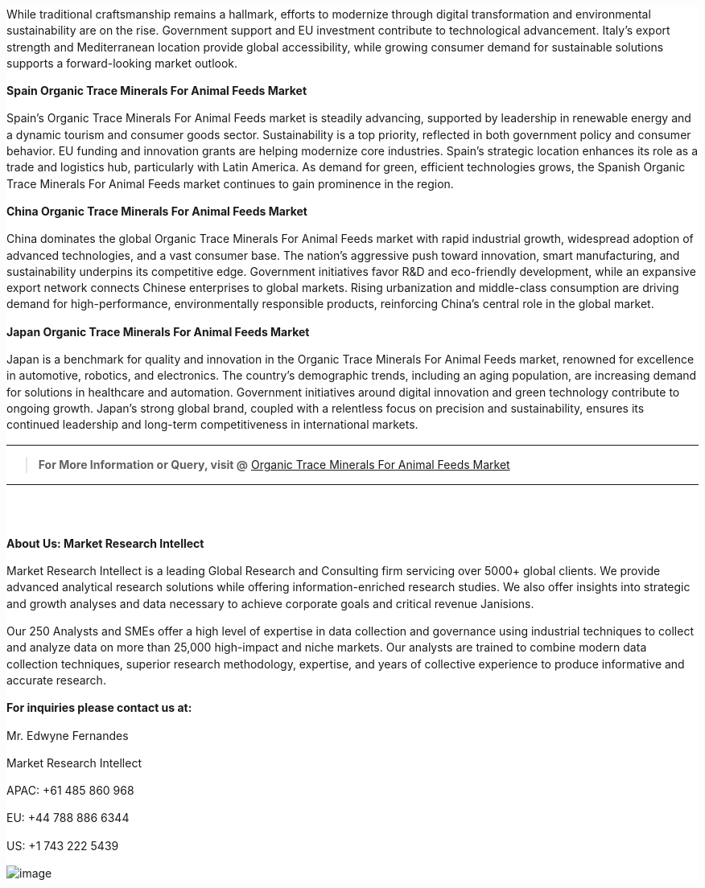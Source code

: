 While traditional craftsmanship remains a hallmark, efforts to modernize through digital transformation and environmental sustainability are on the rise. Government support and EU investment contribute to technological advancement. Italy&rsquo;s export strength and Mediterranean location provide global accessibility, while growing consumer demand for sustainable solutions supports a forward-looking market outlook.</p><p class="" data-start="4424" data-end="4975"><strong data-start="4424" data-end="4445">Spain Organic Trace Minerals For Animal Feeds Market</strong></p><p class="" data-start="4424" data-end="4975">Spain&rsquo;s Organic Trace Minerals For Animal Feeds market is steadily advancing, supported by leadership in renewable energy and a dynamic tourism and consumer goods sector. Sustainability is a top priority, reflected in both government policy and consumer behavior. EU funding and innovation grants are helping modernize core industries. Spain&rsquo;s strategic location enhances its role as a trade and logistics hub, particularly with Latin America. As demand for green, efficient technologies grows, the Spanish Organic Trace Minerals For Animal Feeds market continues to gain prominence in the region.</p><p class="" data-start="4977" data-end="5589"><strong data-start="4977" data-end="4998">China Organic Trace Minerals For Animal Feeds Market</strong></p><p class="" data-start="4977" data-end="5589">China dominates the global Organic Trace Minerals For Animal Feeds market with rapid industrial growth, widespread adoption of advanced technologies, and a vast consumer base. The nation&rsquo;s aggressive push toward innovation, smart manufacturing, and sustainability underpins its competitive edge. Government initiatives favor R&amp;D and eco-friendly development, while an expansive export network connects Chinese enterprises to global markets. Rising urbanization and middle-class consumption are driving demand for high-performance, environmentally responsible products, reinforcing China&rsquo;s central role in the global market.</p><p class="" data-start="5591" data-end="6162"><strong data-start="5591" data-end="5612">Japan Organic Trace Minerals For Animal Feeds Market</strong></p><p class="" data-start="5591" data-end="6162">Japan is a benchmark for quality and innovation in the Organic Trace Minerals For Animal Feeds market, renowned for excellence in automotive, robotics, and electronics. The country&rsquo;s demographic trends, including an aging population, are increasing demand for solutions in healthcare and automation. Government initiatives around digital innovation and green technology contribute to ongoing growth. Japan&rsquo;s strong global brand, coupled with a relentless focus on precision and sustainability, ensures its continued leadership and long-term competitiveness in international markets.</p><hr /><blockquote><p><span class="font-[700]"><strong>For More Information or Query, visit&nbsp;@</strong>&nbsp;</span><span class="font-[700]"><a href="https://www.marketresearchintellect.com/product/global-organic-trace-minerals-for-animal-feeds-market/?utm_source=Linkedin&utm_medium=041" target="_blank" data-tracking-control-name="article-ssr-frontend-pulse_little-text-block" data-tracking-will-navigate="" data-test-link="">Organic Trace Minerals For Animal Feeds Market</a></span></p></blockquote><hr /><h3>&nbsp;</h3><p><strong><span class="font-[700]">About Us: Market Research Intellect</span></strong></p><p><span class="">Market Research Intellect is a leading Global Research and Consulting firm servicing over 5000+ global clients. We provide advanced analytical research solutions while offering information-enriched research studies.&nbsp;</span>We also offer insights into strategic and growth analyses and data necessary to achieve corporate goals and critical revenue Janisions.</p><p><span class="">Our 250 Analysts and SMEs offer a high level of expertise in data collection and governance using industrial techniques to collect and analyze data on more than 25,000 high-impact and niche markets. Our analysts are trained to combine modern data collection techniques, superior research methodology, expertise, and years of collective experience to produce informative and accurate research.</span></p><p><strong>For inquiries please contact us at:</strong></p><p>Mr. Edwyne Fernandes</p><p>Market Research Intellect</p><p>APAC: +61 485 860 968</p><p>EU: +44 788 886 6344</p><p>US: +1 743 222 5439</p>
![image](https://github.com/user-attachments/assets/bb68ac90-0bee-4a6c-9497-f3d7329d9e9c)
